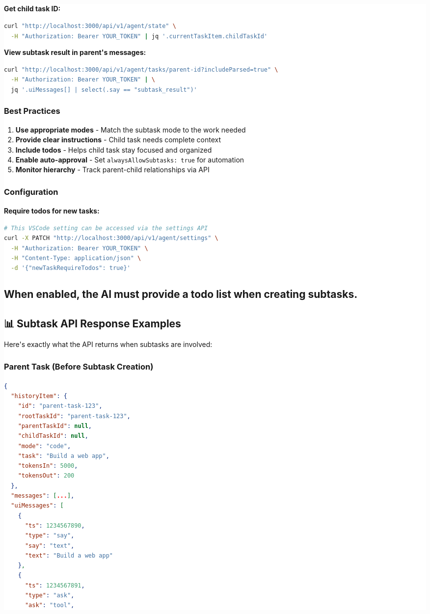 **Get child task ID:**
```bash
curl "http://localhost:3000/api/v1/agent/state" \
  -H "Authorization: Bearer YOUR_TOKEN" | jq '.currentTaskItem.childTaskId'
```

**View subtask result in parent's messages:**
```bash
curl "http://localhost:3000/api/v1/agent/tasks/parent-id?includeParsed=true" \
  -H "Authorization: Bearer YOUR_TOKEN" | \
  jq '.uiMessages[] | select(.say == "subtask_result")'
```

### Best Practices

1. **Use appropriate modes** - Match the subtask mode to the work needed
2. **Provide clear instructions** - Child task needs complete context
3. **Include todos** - Helps child task stay focused and organized
4. **Enable auto-approval** - Set `alwaysAllowSubtasks: true` for automation
5. **Monitor hierarchy** - Track parent-child relationships via API

### Configuration

**Require todos for new tasks:**
```bash
# This VSCode setting can be accessed via the settings API
curl -X PATCH "http://localhost:3000/api/v1/agent/settings" \
  -H "Authorization: Bearer YOUR_TOKEN" \
  -H "Content-Type: application/json" \
  -d '{"newTaskRequireTodos": true}'
```

When enabled, the AI **must** provide a todo list when creating subtasks.
---

## 📊 Subtask API Response Examples

Here's exactly what the API returns when subtasks are involved:

### Parent Task (Before Subtask Creation)

```json
{
  "historyItem": {
    "id": "parent-task-123",
    "rootTaskId": "parent-task-123",
    "parentTaskId": null,
    "childTaskId": null,
    "mode": "code",
    "task": "Build a web app",
    "tokensIn": 5000,
    "tokensOut": 200
  },
  "messages": [...],
  "uiMessages": [
    {
      "ts": 1234567890,
      "type": "say",
      "say": "text",
      "text": "Build a web app"
    },
    {
      "ts": 1234567891,
      "type": "ask",
      "ask": "tool",
```

  [key: string]: any